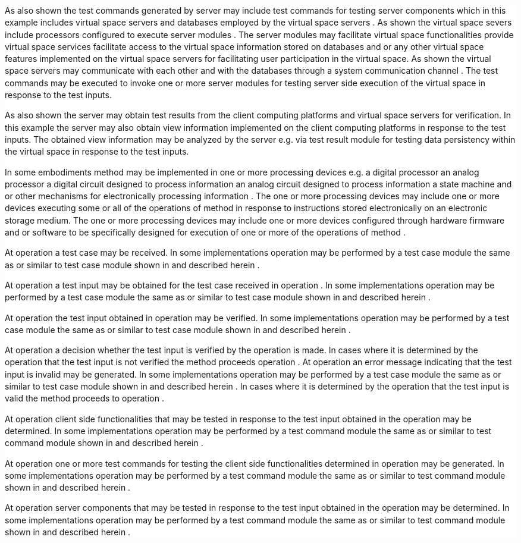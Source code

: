 As also shown the test commands generated by server may include test commands for testing server components which in this example includes virtual space servers and databases employed by the virtual space servers . As shown the virtual space severs include processors configured to execute server modules . The server modules may facilitate virtual space functionalities provide virtual space services facilitate access to the virtual space information stored on databases and or any other virtual space features implemented on the virtual space servers for facilitating user participation in the virtual space. As shown the virtual space servers may communicate with each other and with the databases through a system communication channel . The test commands may be executed to invoke one or more server modules for testing server side execution of the virtual space in response to the test inputs.

As also shown the server may obtain test results from the client computing platforms and virtual space servers for verification. In this example the server may also obtain view information implemented on the client computing platforms in response to the test inputs. The obtained view information may be analyzed by the server e.g. via test result module for testing data persistency within the virtual space in response to the test inputs.

In some embodiments method may be implemented in one or more processing devices e.g. a digital processor an analog processor a digital circuit designed to process information an analog circuit designed to process information a state machine and or other mechanisms for electronically processing information . The one or more processing devices may include one or more devices executing some or all of the operations of method in response to instructions stored electronically on an electronic storage medium. The one or more processing devices may include one or more devices configured through hardware firmware and or software to be specifically designed for execution of one or more of the operations of method .

At operation a test case may be received. In some implementations operation may be performed by a test case module the same as or similar to test case module shown in and described herein .

At operation a test input may be obtained for the test case received in operation . In some implementations operation may be performed by a test case module the same as or similar to test case module shown in and described herein .

At operation the test input obtained in operation may be verified. In some implementations operation may be performed by a test case module the same as or similar to test case module shown in and described herein .

At operation a decision whether the test input is verified by the operation is made. In cases where it is determined by the operation that the test input is not verified the method proceeds operation . At operation an error message indicating that the test input is invalid may be generated. In some implementations operation may be performed by a test case module the same as or similar to test case module shown in and described herein . In cases where it is determined by the operation that the test input is valid the method proceeds to operation .

At operation client side functionalities that may be tested in response to the test input obtained in the operation may be determined. In some implementations operation may be performed by a test command module the same as or similar to test command module shown in and described herein .

At operation one or more test commands for testing the client side functionalities determined in operation may be generated. In some implementations operation may be performed by a test command module the same as or similar to test command module shown in and described herein .

At operation server components that may be tested in response to the test input obtained in the operation may be determined. In some implementations operation may be performed by a test command module the same as or similar to test command module shown in and described herein .
